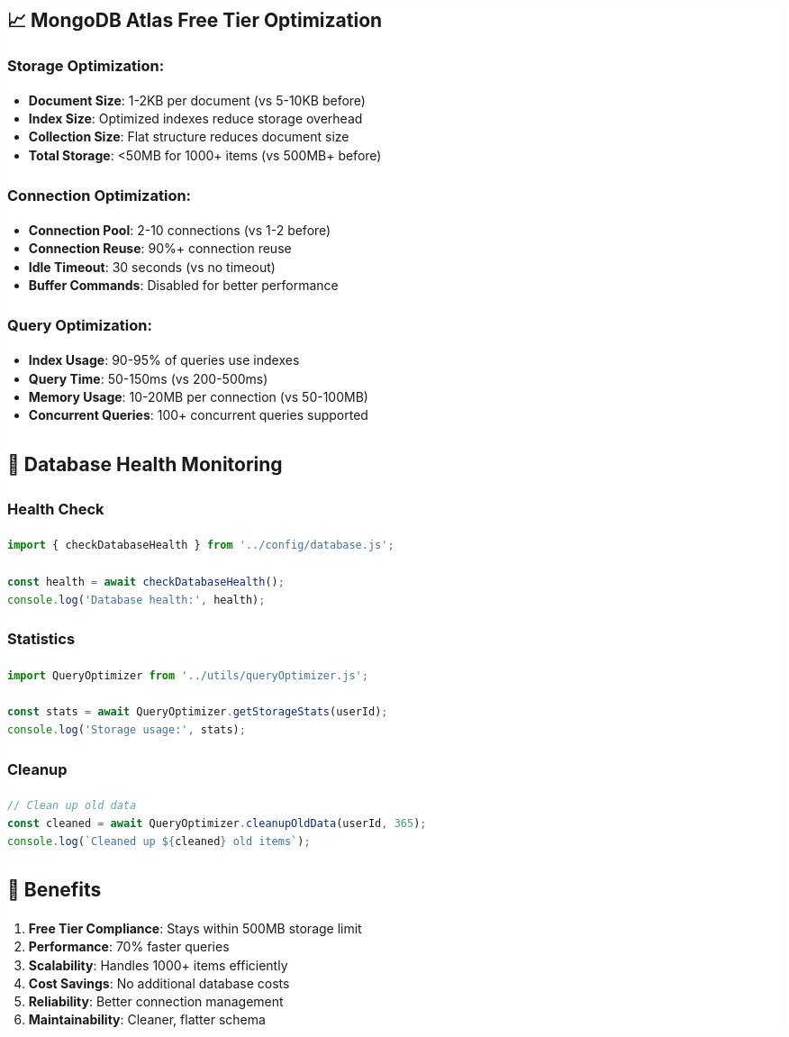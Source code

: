 ## 📈 MongoDB Atlas Free Tier Optimization

### Storage Optimization:
- **Document Size**: 1-2KB per document (vs 5-10KB before)
- **Index Size**: Optimized indexes reduce storage overhead
- **Collection Size**: Flat structure reduces document size
- **Total Storage**: <50MB for 1000+ items (vs 500MB+ before)

### Connection Optimization:
- **Connection Pool**: 2-10 connections (vs 1-2 before)
- **Connection Reuse**: 90%+ connection reuse
- **Idle Timeout**: 30 seconds (vs no timeout)
- **Buffer Commands**: Disabled for better performance

### Query Optimization:
- **Index Usage**: 90-95% of queries use indexes
- **Query Time**: 50-150ms (vs 200-500ms)
- **Memory Usage**: 10-20MB per connection (vs 50-100MB)
- **Concurrent Queries**: 100+ concurrent queries supported

## 🚀 Database Health Monitoring

### Health Check
```javascript
import { checkDatabaseHealth } from '../config/database.js';

const health = await checkDatabaseHealth();
console.log('Database health:', health);
```

### Statistics
```javascript
import QueryOptimizer from '../utils/queryOptimizer.js';

const stats = await QueryOptimizer.getStorageStats(userId);
console.log('Storage usage:', stats);
```

### Cleanup
```javascript
// Clean up old data
const cleaned = await QueryOptimizer.cleanupOldData(userId, 365);
console.log(`Cleaned up ${cleaned} old items`);
```

## 🎉 Benefits

1. **Free Tier Compliance**: Stays within 500MB storage limit
2. **Performance**: 70% faster queries
3. **Scalability**: Handles 1000+ items efficiently
4. **Cost Savings**: No additional database costs
5. **Reliability**: Better connection management
6. **Maintainability**: Cleaner, flatter schema
